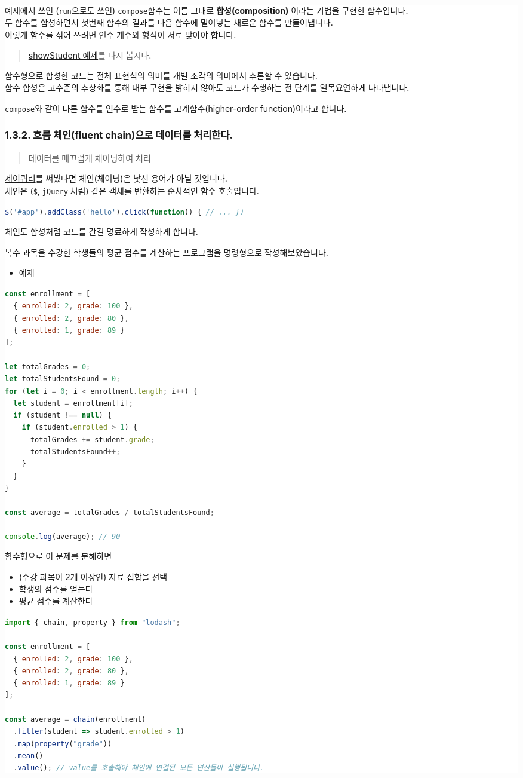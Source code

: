 예제에서 쓰인 (`run`으로도 쓰인) `compose`함수는 이름 그대로 **합성(composition)** 이라는 기법을 구현한 함수입니다.  
두 함수를 합성하면서 첫번째 함수의 결과를 다음 함수에 밀어넣는 새로운 함수를 만들어냅니다.  
이렇게 함수를 섞어 쓰려면 인수 개수와 형식이 서로 맞아야 합니다.

> [showStudent 예제](https://codesandbox.io/s/m71xzl79m9)를 다시 봅시다.

함수형으로 합성한 코드는 전체 표현식의 의미를 개별 조각의 의미에서 추론할 수 있습니다.  
함수 합성은 고수준의 추상화를 통해 내부 구현을 밝히지 않아도 코드가 수행하는 전 단계를 일목요연하게 나타냅니다.  

`compose`와 같이 다른 함수를 인수로 받는 함수를 고계함수(higher-order function)이라고 합니다.

### 1.3.2. 흐름 체인(fluent chain)으로 데이터를 처리한다.

> 데이터를 매끄럽게 체이닝하여 처리

[제이쿼리](https://jquery.com/)를 써봤다면 체인(체이닝)은 낯선 용어가 아닐 것입니다.  
체인은 (`$`, `jQuery` 처럼) 같은 객체를 반환하는 순차적인 함수 호출입니다.  
```js
$('#app').addClass('hello').click(function() { // ... })
```
체인도 합성처럼 코드를 간결 명료하게 작성하게 합니다. 

복수 과목을 수강한 학생들의 평균 점수를 계산하는 프로그램을 명령형으로 작성해보았습니다.
- [예제](https://codesandbox.io/s/kmypx6nkoo)
```js
const enrollment = [
  { enrolled: 2, grade: 100 },
  { enrolled: 2, grade: 80 },
  { enrolled: 1, grade: 89 }
];

let totalGrades = 0;
let totalStudentsFound = 0;
for (let i = 0; i < enrollment.length; i++) {
  let student = enrollment[i];
  if (student !== null) {
    if (student.enrolled > 1) {
      totalGrades += student.grade;
      totalStudentsFound++;
    }
  }
}

const average = totalGrades / totalStudentsFound;

console.log(average); // 90
```

함수형으로 이 문제를 분해하면
- (수강 과목이 2개 이상인) 자료 집합을 선택
- 학생의 점수를 얻는다
- 평균 점수를 계산한다

```js
import { chain, property } from "lodash";

const enrollment = [
  { enrolled: 2, grade: 100 },
  { enrolled: 2, grade: 80 },
  { enrolled: 1, grade: 89 }
];

const average = chain(enrollment)
  .filter(student => student.enrolled > 1)
  .map(property("grade"))
  .mean()
  .value(); // value를 호출해야 체인에 연결된 모든 연산들이 실행됩니다.

```